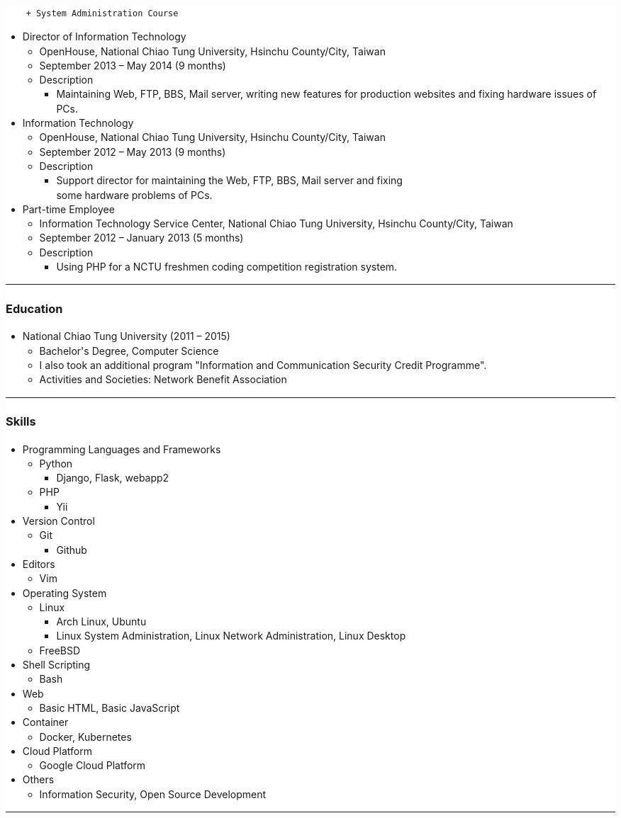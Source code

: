         + System Administration Course  
+ Director of Information Technology  
    + OpenHouse, National Chiao Tung University, Hsinchu County/City, Taiwan  
    + September 2013 – May 2014 (9 months)  
    + Description  
        + Maintaining Web, FTP, BBS, Mail server, writing new features for production websites and fixing hardware issues of PCs.  
+ Information Technology  
    + OpenHouse, National Chiao Tung University, Hsinchu County/City, Taiwan  
    + September 2012 – May 2013 (9 months)  
    + Description  
        + Support director for maintaining the Web, FTP, BBS, Mail server and fixing  
some hardware problems of PCs.  
+ Part-time Employee  
    + Information Technology Service Center, National Chiao Tung University, Hsinchu County/City, Taiwan  
    + September 2012 – January 2013 (5 months)  
    + Description  
        + Using PHP for a NCTU freshmen coding competition registration system.  
  
---  
  
###  Education  
  
+ National Chiao Tung University (2011  –  2015)  
    + Bachelor's Degree, Computer Science  
    + I also took an additional program "Information and Communication Security Credit Programme".  
    + Activities and Societies: Network Benefit Association  
  
---  
  
###  Skills  
  
+ Programming Languages and Frameworks  
    + Python  
        + Django, Flask, webapp2  
    + PHP  
        + Yii  
+ Version Control  
    + Git  
        + Github  
+ Editors  
    + Vim  
+ Operating System  
    + Linux  
        + Arch Linux, Ubuntu  
        + Linux System Administration, Linux Network Administration, Linux Desktop  
    + FreeBSD  
+ Shell Scripting  
    + Bash  
+ Web  
    + Basic HTML, Basic JavaScript  
+ Container  
    + Docker, Kubernetes  
+ Cloud Platform  
    + Google Cloud Platform  
+ Others  
    + Information Security, Open Source Development  
  
---  